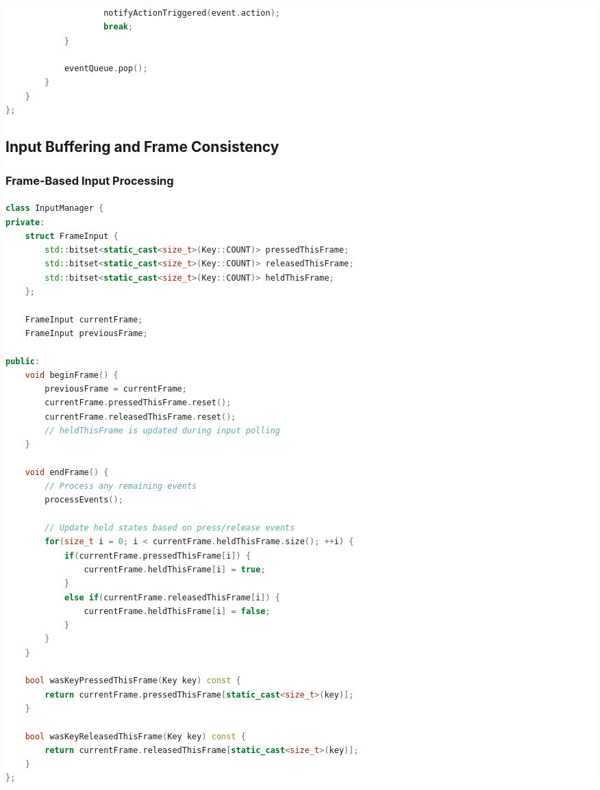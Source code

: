 ```cpp
                    notifyActionTriggered(event.action);
                    break;
            }
            
            eventQueue.pop();
        }
    }
};
```

## Input Buffering and Frame Consistency

### Frame-Based Input Processing
```cpp
class InputManager {
private:
    struct FrameInput {
        std::bitset<static_cast<size_t>(Key::COUNT)> pressedThisFrame;
        std::bitset<static_cast<size_t>(Key::COUNT)> releasedThisFrame;
        std::bitset<static_cast<size_t>(Key::COUNT)> heldThisFrame;
    };
    
    FrameInput currentFrame;
    FrameInput previousFrame;
    
public:
    void beginFrame() {
        previousFrame = currentFrame;
        currentFrame.pressedThisFrame.reset();
        currentFrame.releasedThisFrame.reset();
        // heldThisFrame is updated during input polling
    }
    
    void endFrame() {
        // Process any remaining events
        processEvents();
        
        // Update held states based on press/release events
        for(size_t i = 0; i < currentFrame.heldThisFrame.size(); ++i) {
            if(currentFrame.pressedThisFrame[i]) {
                currentFrame.heldThisFrame[i] = true;
            }
            else if(currentFrame.releasedThisFrame[i]) {
                currentFrame.heldThisFrame[i] = false;
            }
        }
    }
    
    bool wasKeyPressedThisFrame(Key key) const {
        return currentFrame.pressedThisFrame[static_cast<size_t>(key)];
    }
    
    bool wasKeyReleasedThisFrame(Key key) const {
        return currentFrame.releasedThisFrame[static_cast<size_t>(key)];
    }
};
```
